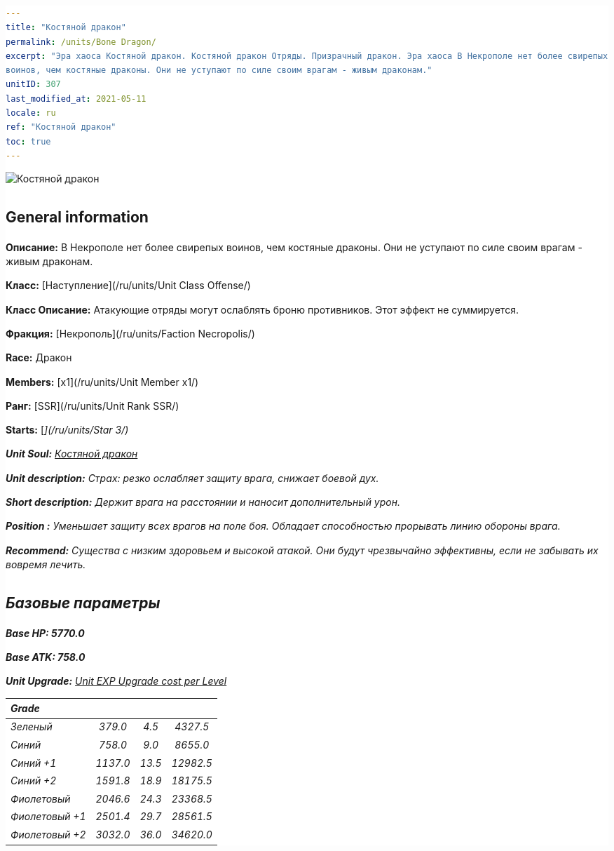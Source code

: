 ```yaml
---
title: "Костяной дракон"
permalink: /units/Bone Dragon/
excerpt: "Эра хаоса Костяной дракон. Костяной дракон Отряды. Призрачный дракон. Эра хаоса В Некрополе нет более свирепых воинов, чем костяные драконы. Они не уступают по силе своим врагам - живым драконам."
unitID: 307
last_modified_at: 2021-05-11
locale: ru
ref: "Костяной дракон"
toc: true
---
```

  ![Костяной дракон](/images/u/ti_gulong.jpg)

## General information
 **Описание:** В Некрополе нет более свирепых воинов, чем костяные драконы. Они не уступают по силе своим врагам - живым драконам.

 **Класс:** [Наступление](/ru/units/Unit Class Offense/)

 **Класс Описание:** Атакующие отряды могут ослаблять броню противников. Этот эффект не суммируется.

 **Фракция:** [Некрополь](/ru/units/Faction Necropolis/)

 **Race:** Дракон

 **Members:** [x1](/ru/units/Unit Member x1/)

 **Ранг:** [SSR](/ru/units/Unit Rank SSR/)

 **Starts:** [<i class="fas fa-star"/><i class="fas fa-star"/><i class="fas fa-star"/>](/ru/units/Star 3/)

 **Unit Soul:** [Костяной дракон](/ItemsRU/unt_214/)

 **Unit description:** Страх: резко ослабляет защиту врага, снижает боевой дух.

 **Short description:** Держит врага на расстоянии и наносит дополнительный урон.

 **Position :** Уменьшает защиту всех врагов на поле боя. Обладает способностью прорывать линию обороны врага.

 **Recommend:** Существа с низким здоровьем и высокой атакой. Они будут чрезвычайно эффективны, если не забывать их вовремя лечить.

## Базовые параметры
 **Base HP: 5770.0**

 **Base ATK: 758.0**

 **Unit Upgrade:** [Unit EXP Upgrade cost per Level](/units/UnitUpgradeEXPPerLevel/)

  |          Grade      |   <i class="fas fa-fan"/>   | <i class="fas fa-shield-alt"/> |    <i class="fas fa-heart"/>   |
  |:--------------------|:--------:|:--------:|:--------:|
  | Зеленый | 379.0 | 4.5 | 4327.5 |
  | Синий | 758.0 | 9.0 | 8655.0 |
  | Синий +1 | 1137.0 | 13.5 | 12982.5 |
  | Синий +2 | 1591.8 | 18.9 | 18175.5 |
  | Фиолетовый | 2046.6 | 24.3 | 23368.5 |
  | Фиолетовый +1 | 2501.4 | 29.7 | 28561.5 |
  | Фиолетовый +2 | 3032.0 | 36.0 | 34620.0 |
